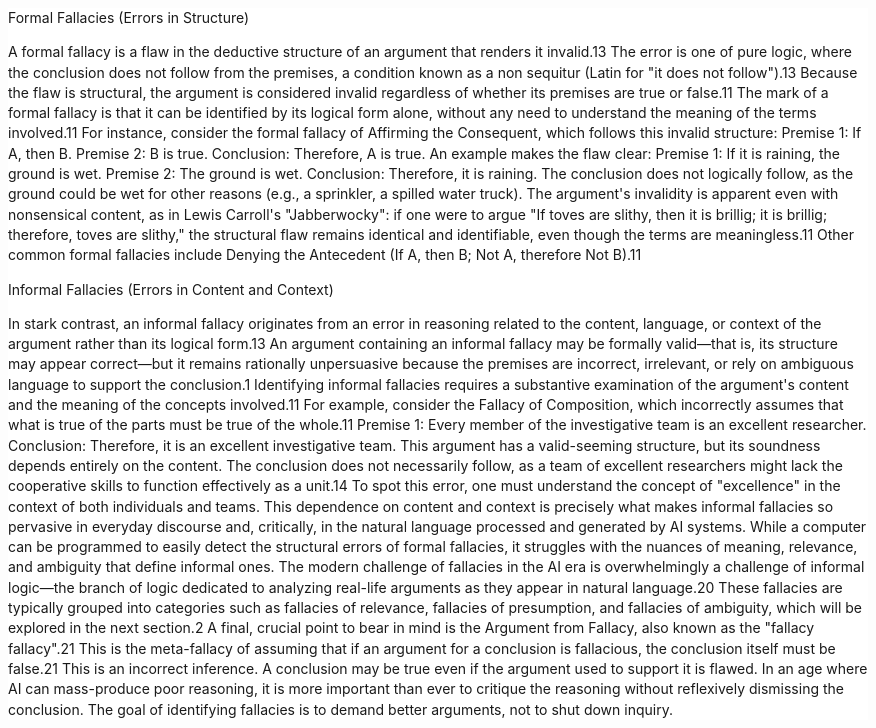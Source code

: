 Formal Fallacies (Errors in Structure)

A formal fallacy is a flaw in the deductive structure of an argument that renders it invalid.13 The error is one of pure logic, where the conclusion does not follow from the premises, a condition known as a
non sequitur (Latin for "it does not follow").13 Because the flaw is structural, the argument is considered invalid regardless of whether its premises are true or false.11
The mark of a formal fallacy is that it can be identified by its logical form alone, without any need to understand the meaning of the terms involved.11 For instance, consider the formal fallacy of
Affirming the Consequent, which follows this invalid structure:
Premise 1: If A, then B.
Premise 2: B is true.
Conclusion: Therefore, A is true.
An example makes the flaw clear:
Premise 1: If it is raining, the ground is wet.
Premise 2: The ground is wet.
Conclusion: Therefore, it is raining.
The conclusion does not logically follow, as the ground could be wet for other reasons (e.g., a sprinkler, a spilled water truck). The argument's invalidity is apparent even with nonsensical content, as in Lewis Carroll's "Jabberwocky": if one were to argue "If toves are slithy, then it is brillig; it is brillig; therefore, toves are slithy," the structural flaw remains identical and identifiable, even though the terms are meaningless.11 Other common formal fallacies include
Denying the Antecedent (If A, then B; Not A, therefore Not B).11

Informal Fallacies (Errors in Content and Context)

In stark contrast, an informal fallacy originates from an error in reasoning related to the content, language, or context of the argument rather than its logical form.13 An argument containing an informal fallacy may be formally valid—that is, its structure may appear correct—but it remains rationally unpersuasive because the premises are incorrect, irrelevant, or rely on ambiguous language to support the conclusion.1
Identifying informal fallacies requires a substantive examination of the argument's content and the meaning of the concepts involved.11 For example, consider the
Fallacy of Composition, which incorrectly assumes that what is true of the parts must be true of the whole.11
Premise 1: Every member of the investigative team is an excellent researcher.
Conclusion: Therefore, it is an excellent investigative team.
This argument has a valid-seeming structure, but its soundness depends entirely on the content. The conclusion does not necessarily follow, as a team of excellent researchers might lack the cooperative skills to function effectively as a unit.14 To spot this error, one must understand the concept of "excellence" in the context of both individuals and teams.
This dependence on content and context is precisely what makes informal fallacies so pervasive in everyday discourse and, critically, in the natural language processed and generated by AI systems. While a computer can be programmed to easily detect the structural errors of formal fallacies, it struggles with the nuances of meaning, relevance, and ambiguity that define informal ones. The modern challenge of fallacies in the AI era is overwhelmingly a challenge of informal logic—the branch of logic dedicated to analyzing real-life arguments as they appear in natural language.20 These fallacies are typically grouped into categories such as fallacies of relevance, fallacies of presumption, and fallacies of ambiguity, which will be explored in the next section.2
A final, crucial point to bear in mind is the Argument from Fallacy, also known as the "fallacy fallacy".21 This is the meta-fallacy of assuming that if an argument for a conclusion is fallacious, the conclusion itself must be false.21 This is an incorrect inference. A conclusion may be true even if the argument used to support it is flawed. In an age where AI can mass-produce poor reasoning, it is more important than ever to critique the
reasoning without reflexively dismissing the conclusion. The goal of identifying fallacies is to demand better arguments, not to shut down inquiry.
